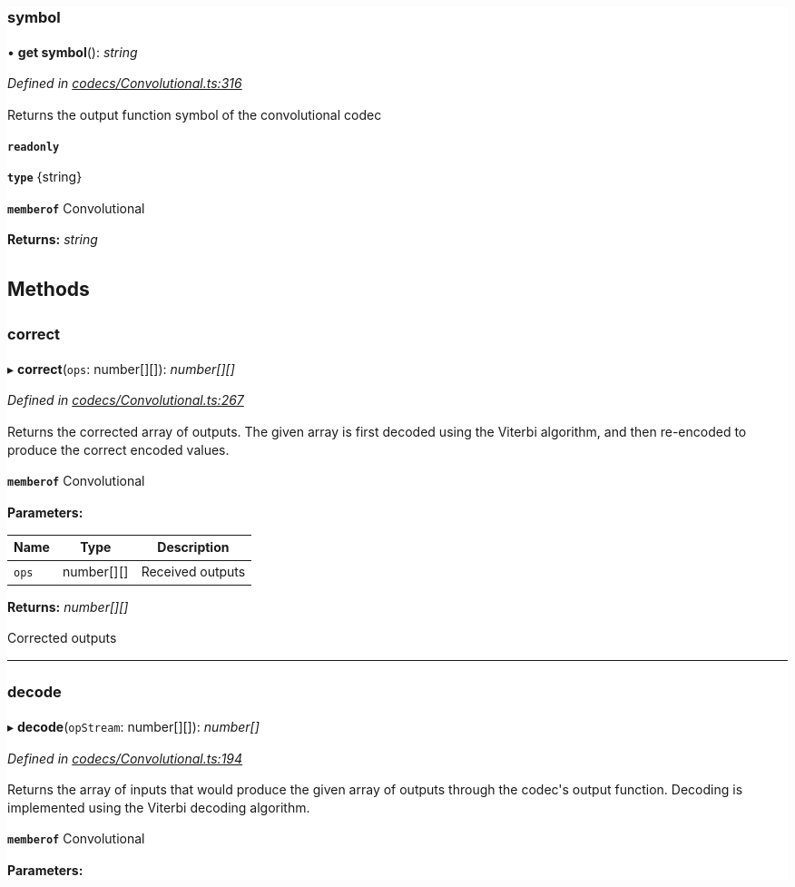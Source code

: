 ###  symbol

• **get symbol**(): *string*

*Defined in [codecs/Convolutional.ts:316](https://github.com/chidiwilliams/datacomm-lab/blob/dd30902/src/codecs/Convolutional.ts#L316)*

Returns the output function symbol of the convolutional codec

**`readonly`** 

**`type`** {string}

**`memberof`** Convolutional

**Returns:** *string*

## Methods

###  correct

▸ **correct**(`ops`: number[][]): *number[][]*

*Defined in [codecs/Convolutional.ts:267](https://github.com/chidiwilliams/datacomm-lab/blob/dd30902/src/codecs/Convolutional.ts#L267)*

Returns the corrected array of outputs. The given array is first
decoded using the Viterbi algorithm, and then re-encoded to produce
the correct encoded values.

**`memberof`** Convolutional

**Parameters:**

Name | Type | Description |
------ | ------ | ------ |
`ops` | number[][] | Received outputs |

**Returns:** *number[][]*

Corrected outputs

___

###  decode

▸ **decode**(`opStream`: number[][]): *number[]*

*Defined in [codecs/Convolutional.ts:194](https://github.com/chidiwilliams/datacomm-lab/blob/dd30902/src/codecs/Convolutional.ts#L194)*

Returns the array of inputs that would produce the given array of
outputs through the codec's output function. Decoding is implemented
using the Viterbi decoding algorithm.

**`memberof`** Convolutional

**Parameters:**
